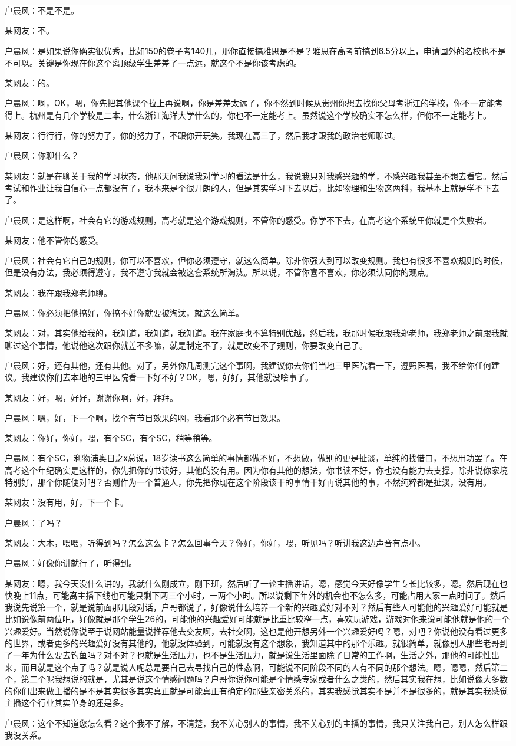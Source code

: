 户晨风：不是不是。

某网友：不。

户晨风：是如果说你确实很优秀，比如150的卷子考140几，那你直接搞雅思是不是？雅思在高考前搞到6.5分以上，申请国外的名校也不是不可以。关键是你现在你这个离顶级学生差差了一点远，就这个不是你该考虑的。

某网友：的。

户晨风：啊，OK，嗯，你先把其他课个拉上再说啊，你是差差太远了，你不然到时候从贵州你想去找你父母考浙江的学校，你不一定能考得上。杭州是有几个学校是二本，什么浙江海洋大学什么的，你也不一定能考上。虽然说这个学校确实不怎么样，但你不一定能考上。

某网友：行行行，你的努力了，你的努力了，不跟你开玩笑。我现在高三了，然后我才跟我的政治老师聊过。

户晨风：你聊什么？

某网友：就是在聊关于我的学习状态，他那天问我说我对学习的看法是什么，我说我只对我感兴趣的学，不感兴趣我甚至不想去看它。然后考试和作业让我自信心一点都没有了，我本来是个很开朗的人，但是其实学习下去以后，比如物理和生物这两科，我基本上就是学不下去了。

户晨风：是这样啊，社会有它的游戏规则，高考就是这个游戏规则，不管你的感受。你学不下去，在高考这个系统里你就是个失败者。

某网友：他不管你的感受。

户晨风：社会有它自己的规则，你可以不喜欢，但你必须遵守，就这么简单。除非你强大到可以改变规则。我也有很多不喜欢规则的时候，但是没有办法，我必须得遵守，我不遵守我就会被这套系统所淘汰。所以说，不管你喜不喜欢，你必须认同你的观点。

某网友：我在跟我郑老师聊。

户晨风：你必须把他搞好，你搞不好你就要被淘汰，就这么简单。

某网友：对，其实他给我的，我知道，我知道，我知道。我在家庭也不算特别优越，然后我，我那时候我跟我郑老师，我郑老师之前跟我就聊过这个事情，他说他这次跟你就差不多嘛，就是制定不了，就是改变不了规则，你要改变自己了。

户晨风：好，还有其他，还有其他。对了，另外你几周测完这个事啊，我建议你去你们当地三甲医院看一下，遵照医嘱，我不给你任何建议。我建议你们去本地的三甲医院看一下好不好？OK，嗯，好好，其他就没啥事了。

某网友：好，嗯，好好，谢谢你啊，好，拜拜。

户晨风：嗯，好，下一个啊，找个有节目效果的啊，我看那个必有节目效果。

某网友：你好，你好，喂，有个SC，有个SC，稍等稍等。

户晨风：有个SC，利物浦奥日之x总说，18岁读书这么简单的事情都做不好，不想做，做别的更是扯淡，单纯的找借口，不想用功罢了。在高考这个年纪确实是这样的，你先把你的书读好，其他的没有用。因为你有其他的想法，你书读不好，你也没有能力去支撑，除非说你家境特别好，那个你随便对吧？否则作为一个普通人，你先把你现在这个阶段该干的事情干好再说其他的事，不然纯粹都是扯淡，没有用。

某网友：没有用，好，下一个卡。

户晨风：了吗？

某网友：大木，喂喂，听得到吗？怎么这么卡？怎么回事今天？你好，你好，喂，听见吗？听讲我这边声音有点小。

户晨风：好像你讲就行了，听得到。

某网友：嗯，我今天没什么讲的，我就什么刚成立，刚下班，然后听了一轮主播讲话，嗯，感觉今天好像学生专长比较多，嗯。然后现在也快晚上11点，可能离主播下线也可能只剩下两三个小时，一两个小时。所以说剩下年外的机会也不怎么多，可能占用大家一点时间了。然后我说先说第一个，就是说前面那几段对话，户哥都说了，好像说什么培养一个新的兴趣爱好对不对？然后有些人可能他的兴趣爱好可能就是比如说像前两位吧，好像就是那个学生26的，可能他的兴趣爱好可能就是比重比较窄一点，喜欢玩游戏，游戏对他来说可能他就是他的一个兴趣爱好。当然说你说至于说网站能量说推荐他去交友啊，去社交啊，这也是他开想另外一个兴趣爱好吗？嗯，对吧？你说他没有看过更多的世界，或者更多的兴趣爱好没有其他的，他就没体验到，可能就没有这个想象，我知道其中的那个乐趣。就很简单，就像别人那些老哥到了一年为什么要去钓鱼吗？对不对？也就是生活压力，也不是生活压力，就是说生活里面除了日常的工作啊，生活之外，那他的可能性出来，而且就是这个点了吗？就是说人呢总是要自己去寻找自己的性态啊，可能说不同阶段不同的人有不同的那个想法。嗯，嗯嗯，然后第二个，第二个呢我想说的就是，尤其是说这个情感问题吗？户哥你说你可能是个情感专家或者什么之类的，然后其实我在想，比如说像大多数的你们出来做主播的是不是其实很多其实真正就是可能真正有确定的那些亲密关系的，其实我感觉其实不是并不是很多的，就是其实我感觉主播这个行业其实单身的还是多。

户晨风：这个不知道您怎么看？这个我不了解，不清楚，我不关心别人的事情，我不关心别的主播的事情，我只关注我自己，别人怎么样跟我没关系。
